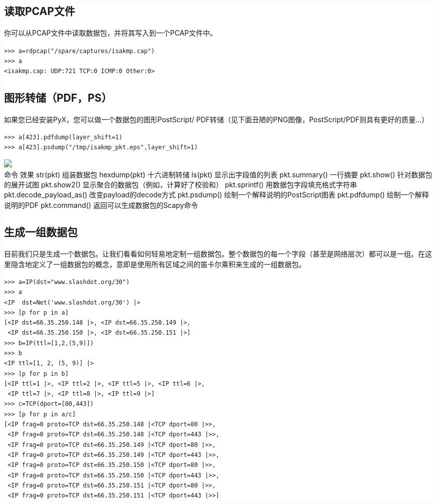 ## 读取PCAP文件

你可以从PCAP文件中读取数据包，并将其写入到一个PCAP文件中。

    >>> a=rdpcap("/spare/captures/isakmp.cap")
    >>> a
    <isakmp.cap: UDP:721 TCP:0 ICMP:0 Other:0>

## 图形转储（PDF，PS）

如果您已经安装PyX，您可以做一个数据包的图形PostScript/ PDF转储（见下面丑陋的PNG图像，PostScript/PDF则具有更好的质量...）

    >>> a[423].pdfdump(layer_shift=1)
    >>> a[423].psdump("/tmp/isakmp_pkt.eps",layer_shift=1)

![](http://www.secdev.org/projects/scapy/doc/_images/isakmp_dump.png)
​    
    命令      效果
    str(pkt) 	组装数据包
    hexdump(pkt) 	十六进制转储
    ls(pkt) 	显示出字段值的列表
    pkt.summary() 	一行摘要
    pkt.show() 	针对数据包的展开试图
    pkt.show2() 	显示聚合的数据包（例如，计算好了校验和）
    pkt.sprintf() 	用数据包字段填充格式字符串
    pkt.decode_payload_as() 	改变payload的decode方式
    pkt.psdump() 	绘制一个解释说明的PostScript图表
    pkt.pdfdump() 	绘制一个解释说明的PDF
    pkt.command() 	返回可以生成数据包的Scapy命令

## 生成一组数据包

目前我们只是生成一个数据包。让我们看看如何轻易地定制一组数据包。整个数据包的每一个字段（甚至是网络层次）都可以是一组。在这里隐含地定义了一组数据包的概念，意即是使用所有区域之间的笛卡尔乘积来生成的一组数据包。

    >>> a=IP(dst="www.slashdot.org/30")
    >>> a
    <IP  dst=Net('www.slashdot.org/30') |>
    >>> [p for p in a]
    [<IP dst=66.35.250.148 |>, <IP dst=66.35.250.149 |>,
     <IP dst=66.35.250.150 |>, <IP dst=66.35.250.151 |>]
    >>> b=IP(ttl=[1,2,(5,9)])
    >>> b
    <IP ttl=[1, 2, (5, 9)] |>
    >>> [p for p in b]
    [<IP ttl=1 |>, <IP ttl=2 |>, <IP ttl=5 |>, <IP ttl=6 |>,
     <IP ttl=7 |>, <IP ttl=8 |>, <IP ttl=9 |>]
    >>> c=TCP(dport=[80,443])
    >>> [p for p in a/c]
    [<IP frag=0 proto=TCP dst=66.35.250.148 |<TCP dport=80 |>>,
     <IP frag=0 proto=TCP dst=66.35.250.148 |<TCP dport=443 |>>,
     <IP frag=0 proto=TCP dst=66.35.250.149 |<TCP dport=80 |>>,
     <IP frag=0 proto=TCP dst=66.35.250.149 |<TCP dport=443 |>>,
     <IP frag=0 proto=TCP dst=66.35.250.150 |<TCP dport=80 |>>,
     <IP frag=0 proto=TCP dst=66.35.250.150 |<TCP dport=443 |>>,
     <IP frag=0 proto=TCP dst=66.35.250.151 |<TCP dport=80 |>>,
     <IP frag=0 proto=TCP dst=66.35.250.151 |<TCP dport=443 |>>]
